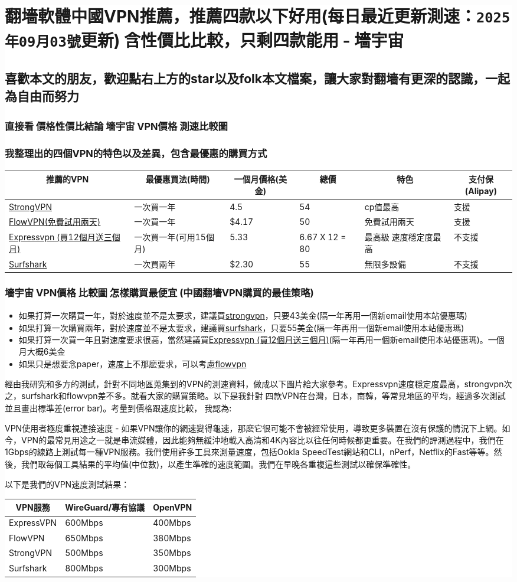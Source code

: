 
# 翻墻軟體中國VPN推薦，推薦四款以下好用(每日最近更新測速：`2025年09月03號`更新) 含性價比比較，只剩四款能用 - 墻宇宙



## 喜歡本文的朋友，歡迎點右上方的star以及folk本文檔案，讓大家對翻墻有更深的認識，一起為自由而努力


### 直接看 價格性價比結論 墻宇宙 VPN價格 測速比較圖


### 我整理出的四個VPN的特色以及差異，包含最優惠的購買方式

| 推薦的VPN | 最優惠買法(時間) | 一個月價格(美金)  | 總價 | 特色 | 支付保(Alipay) |
| ------------- | ------------- | ----- | ----- | ----- | ----- | 
| <a rel="nofollow noopener" href="https://strongtech.org/cn/exclusive/?tr_aid=60d96b5810e50&chan=w_github&data1=fanqiang&data2=title" target="_blank">StrongVPN</a>    | 一次買一年 | 4.5 | 54 | cp值最高 | 支援 |
|  <a rel="nofollow noopener" href="https://www.flowvpx.com/sign-up/?locale=zh-cn&special=FREETRIAL&r=35-890485.w_github">FlowVPN(免費試用兩天)</a> |  一次買一年    |    $4.17 | 50 | 免費試用兩天 | 支援 |
| <a rel="nofollow noopener" href="https://go.expressvpn.com/c/3828265/1462855/16063">Expressvpn (買12個月送三個月)</a>   | 一次買一年(可用15個月)     |  5.33 | 6.67 X 12 = 80 | 最高級 速度穩定度最高 | 不支援|
| <a rel="nofollow noopener" href="https://get.surfshark.net/aff_c?offer_id=323&aff_id=5585&source=w_github&aff_sub=fanqiang">Surfshark</a> | 一次買兩年    |    $2.30 | 55 |  無限多設備 | 不支援 |

### 墻宇宙 VPN價格 比較圖 怎樣購買最便宜 (中國翻墻VPN購買的最佳策略)

- 如果打算一次購買一年，對於速度並不是太要求，建議買<a href="https://strongtech.org/cn/exclusive/?tr_aid=60d96b5810e50&chan=w_github&data1=fanqiang&data2=title">strongvpn</a>，只要43美金(隔一年再用一個新email使用本站優惠瑪)
- 如果打算一次購買兩年，對於速度並不是太要求，建議買<a href="https://get.surfshark.net/aff_c?offer_id=323&aff_id=5585&source=w_github&aff_sub=fanqiang">surfshark</a>，只要55美金(隔一年再用一個新email使用本站優惠瑪)
- 如果打算一次買一年且對速度要求很高，當然建議買<a rel="nofollow noopener" href="https://www.xvbelink.com/?offer=3monthsfree&a_fid=wall101&chan=w_github">Expressvpn (買12個月送三個月)</a>(隔一年再用一個新email使用本站優惠瑪)。一個月大概6美金
- 如果只是想要念paper，速度上不那麽要求，可以考慮<a href="https://www.flowvpx.com/sign-up/?locale=zh-cn&special=FREETRIAL&r=35-890485.w_github">flowvpn</a>


經由我研究和多方的測試，針對不同地區蒐集到的VPN的測速資料，做成以下圖片給大家參考。Expressvpn速度穩定度最高，strongvpn次之，surfshark和flowvpn差不多。就看大家的購買策略。以下是我針對 四款VPN在台灣，日本，南韓，等常見地區的平均，經過多次測試並且畫出標準差(error bar)。考量到價格跟速度比較，
我認為:

VPN使用者極度重視連接速度 - 如果VPN讓你的網速變得龜速，那麽它很可能不會被經常使用，導致更多裝置在沒有保護的情況下上網。如今，VPN的最常見用途之一就是串流媒體，因此能夠無緩沖地載入高清和4K內容比以往任何時候都更重要。在我們的評測過程中，我們在1Gbps的線路上測試每一種VPN服務。我們使用許多工具來測量速度，包括Ookla SpeedTest網站和CLI，nPerf，Netflix的Fast等等。然後，我們取每個工具結果的平均值(中位數)，以產生準確的速度範圍。我們在早晚各重複這些測試以確保準確性。

以下是我們的VPN速度測試結果：

| VPN服務 | WireGuard/專有協議 | OpenVPN |
| --------- | ----------------- | ------- |
| ExpressVPN | 600Mbps | 400Mbps |
| FlowVPN | 650Mbps | 380Mbps |
| StrongVPN | 500Mbps | 350Mbps |
| Surfshark | 800Mbps | 300Mbps |
